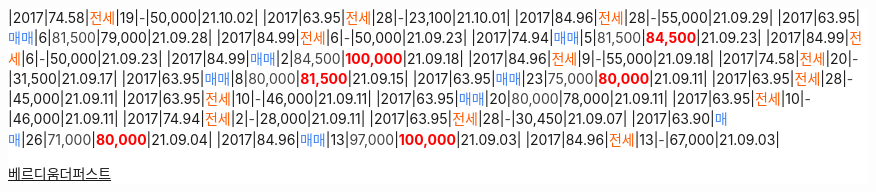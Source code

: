|2017|74.58|<span style="color:#FF5A00">전세</span>|19|<span style="color:#444444">-</span>|50,000|21.10.02|
|2017|63.95|<span style="color:#FF5A00">전세</span>|28|<span style="color:#444444">-</span>|23,100|21.10.01|
|2017|84.96|<span style="color:#FF5A00">전세</span>|28|<span style="color:#444444">-</span>|55,000|21.09.29|
|2017|63.95|<span style="color:#4285F3">매매</span>|6|<span style="color:#444444">81,500</span>|79,000|21.09.28|
|2017|84.99|<span style="color:#FF5A00">전세</span>|6|<span style="color:#444444">-</span>|50,000|21.09.23|
|2017|74.94|<span style="color:#4285F3">매매</span>|5|<span style="color:#444444">81,500</span>|<b><span style="color:#FF0000">84,500</span></b>|21.09.23|
|2017|84.99|<span style="color:#FF5A00">전세</span>|6|<span style="color:#444444">-</span>|50,000|21.09.23|
|2017|84.99|<span style="color:#4285F3">매매</span>|2|<span style="color:#444444">84,500</span>|<b><span style="color:#FF0000">100,000</span></b>|21.09.18|
|2017|84.96|<span style="color:#FF5A00">전세</span>|9|<span style="color:#444444">-</span>|55,000|21.09.18|
|2017|74.58|<span style="color:#FF5A00">전세</span>|20|<span style="color:#444444">-</span>|31,500|21.09.17|
|2017|63.95|<span style="color:#4285F3">매매</span>|8|<span style="color:#444444">80,000</span>|<b><span style="color:#FF0000">81,500</span></b>|21.09.15|
|2017|63.95|<span style="color:#4285F3">매매</span>|23|<span style="color:#444444">75,000</span>|<b><span style="color:#FF0000">80,000</span></b>|21.09.11|
|2017|63.95|<span style="color:#FF5A00">전세</span>|28|<span style="color:#444444">-</span>|45,000|21.09.11|
|2017|63.95|<span style="color:#FF5A00">전세</span>|10|<span style="color:#444444">-</span>|46,000|21.09.11|
|2017|63.95|<span style="color:#4285F3">매매</span>|20|<span style="color:#444444">80,000</span>|78,000|21.09.11|
|2017|63.95|<span style="color:#FF5A00">전세</span>|10|<span style="color:#444444">-</span>|46,000|21.09.11|
|2017|74.94|<span style="color:#FF5A00">전세</span>|2|<span style="color:#444444">-</span>|28,000|21.09.11|
|2017|63.95|<span style="color:#FF5A00">전세</span>|28|<span style="color:#444444">-</span>|30,450|21.09.07|
|2017|63.90|<span style="color:#4285F3">매매</span>|26|<span style="color:#444444">71,000</span>|<b><span style="color:#FF0000">80,000</span></b>|21.09.04|
|2017|84.96|<span style="color:#4285F3">매매</span>|13|<span style="color:#444444">97,000</span>|<b><span style="color:#FF0000">100,000</span></b>|21.09.03|
|2017|84.96|<span style="color:#FF5A00">전세</span>|13|<span style="color:#444444">-</span>|67,000|21.09.03|


<script async src="https://pagead2.googlesyndication.com/pagead/js/adsbygoogle.js"></script>

<ins class="adsbygoogle"
     style="display:block"
     data-ad-client="ca-pub-1142216861245946"
     data-ad-slot="4805727019"
     data-ad-format="auto"
     data-full-width-responsive="true"></ins>
<script>
     (adsbygoogle = window.adsbygoogle || []).push({});
</script>


[베르디움더퍼스트](https://search.naver.com/search.naver?query=%EB%B2%A0%EB%A5%B4%EB%94%94%EC%9B%80%EB%8D%94%ED%8D%BC%EC%8A%A4%ED%8A%B8)
